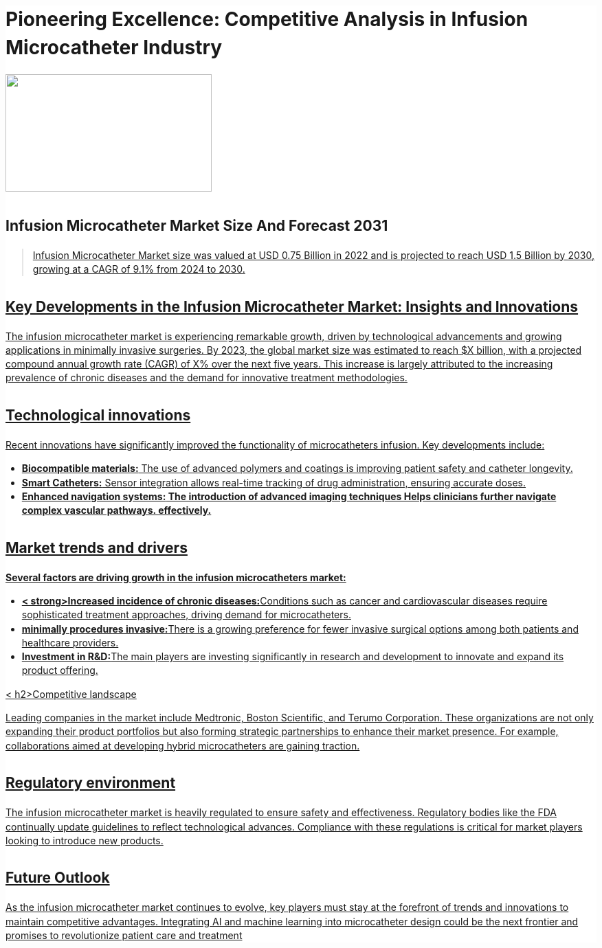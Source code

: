 <h1>Pioneering Excellence: Competitive Analysis in Infusion Microcatheter Industry</h1><img src="https://ffe5etoiles.com/wp-content/uploads/2025/01/MST7-300x171.png" alt="" width="300" height="171" class="aligncenter size-medium wp-image-105565" /><h2>Infusion Microcatheter Market Size And Forecast 2031</h2><blockquote><p><p><a href="https://www.verifiedmarketreports.com/download-sample/?rid=475922&utm_source=Github&utm_medium=377" target="_blank">Infusion Microcatheter Market size was valued at USD 0.75 Billion in 2022 and is projected to reach USD 1.5 Billion by 2030, growing at a CAGR of 9.1% from 2024 to 2030.</strong></span></p></p></blockquote><h2>Key Developments in the Infusion Microcatheter Market: Insights and Innovations</h2><p>The infusion microcatheter market is experiencing remarkable growth, driven by technological advancements and growing applications in minimally invasive surgeries. By 2023, the global market size was estimated to reach $X billion, with a projected compound annual growth rate (CAGR) of X% over the next five years. This increase is largely attributed to the increasing prevalence of chronic diseases and the demand for innovative treatment methodologies.</p><h2>Technological innovations</h2><p>Recent innovations have significantly improved the functionality of microcatheters infusion. Key developments include:</p><ul><li><strong>Biocompatible materials:</strong> The use of advanced polymers and coatings is improving patient safety and catheter longevity.</li><li ><strong>Smart Catheters:</strong> Sensor integration allows real-time tracking of drug administration, ensuring accurate doses.</li><li><strong>Enhanced navigation systems:</ strong> The introduction of advanced imaging techniques Helps clinicians further navigate complex vascular pathways. effectively.</li></ul><h2>Market trends and drivers</h2><p>Several factors are driving growth in the infusion microcatheters market:</p><ul><li>< strong>Increased incidence of chronic diseases:</strong>Conditions such as cancer and cardiovascular diseases require sophisticated treatment approaches, driving demand for microcatheters.</li><li><strong>minimally procedures invasive:</strong>There is a growing preference for fewer invasive surgical options among both patients and healthcare providers.</li><li><strong>Investment in R&D:</strong>The main players are investing significantly in research and development to innovate and expand its product offering. </li></ul>< h2>Competitive landscape</h2><p>Leading companies in the market include Medtronic, Boston Scientific, and Terumo Corporation. These organizations are not only expanding their product portfolios but also forming strategic partnerships to enhance their market presence. For example, collaborations aimed at developing hybrid microcatheters are gaining traction.</p><h2>Regulatory environment</h2><p>The infusion microcatheter market is heavily regulated to ensure safety and effectiveness. Regulatory bodies like the FDA continually update guidelines to reflect technological advances. Compliance with these regulations is critical for market players looking to introduce new products.</p><h2>Future Outlook</h2><p>As the infusion microcatheter market continues to evolve, key players must stay at the forefront of trends and innovations to maintain competitive advantages. Integrating AI and machine learning into microcatheter design could be the next frontier and promises to revolutionize patient care and treatment